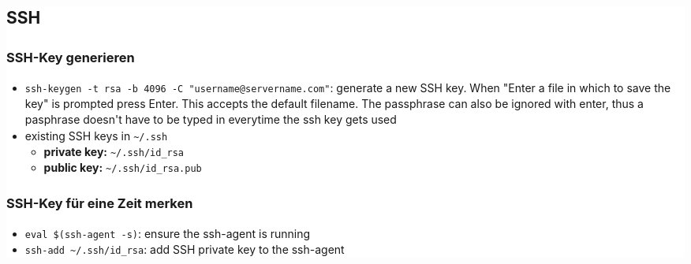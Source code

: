 
## SSH
### SSH-Key generieren
- `ssh-keygen -t rsa -b 4096 -C "username@servername.com"`: generate a new SSH key. When "Enter a file in which to save the key" is prompted press Enter. This accepts the default filename. The passphrase can also be ignored with enter, thus a pasphrase doesn't have to be typed in everytime the ssh key gets used
- existing SSH keys in `~/.ssh`
  - **private key:** `~/.ssh/id_rsa`
  - **public key:** `~/.ssh/id_rsa.pub`

### SSH-Key für eine Zeit merken
- `eval $(ssh-agent -s)`: ensure the ssh-agent is running
- `ssh-add ~/.ssh/id_rsa`: add SSH private key to the ssh-agent

